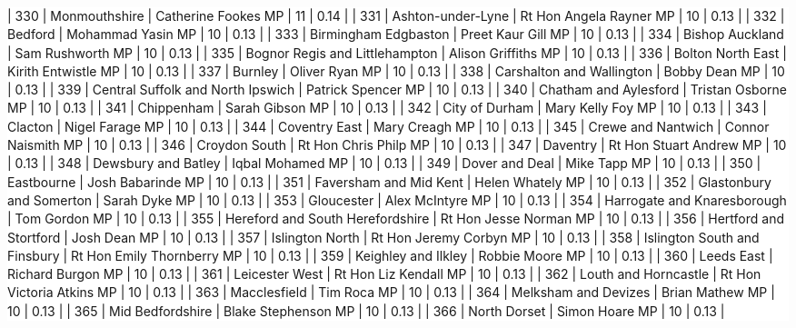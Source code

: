 | 330 | Monmouthshire | Catherine Fookes MP | 11 | 0.14 |
| 331 | Ashton-under-Lyne | Rt Hon Angela Rayner MP | 10 | 0.13 |
| 332 | Bedford | Mohammad Yasin MP | 10 | 0.13 |
| 333 | Birmingham Edgbaston | Preet Kaur Gill MP | 10 | 0.13 |
| 334 | Bishop Auckland | Sam Rushworth MP | 10 | 0.13 |
| 335 | Bognor Regis and Littlehampton | Alison Griffiths MP | 10 | 0.13 |
| 336 | Bolton North East | Kirith Entwistle MP | 10 | 0.13 |
| 337 | Burnley | Oliver Ryan MP | 10 | 0.13 |
| 338 | Carshalton and Wallington | Bobby Dean MP | 10 | 0.13 |
| 339 | Central Suffolk and North Ipswich | Patrick Spencer MP | 10 | 0.13 |
| 340 | Chatham and Aylesford | Tristan Osborne MP | 10 | 0.13 |
| 341 | Chippenham | Sarah Gibson MP | 10 | 0.13 |
| 342 | City of Durham | Mary Kelly Foy MP | 10 | 0.13 |
| 343 | Clacton | Nigel Farage MP | 10 | 0.13 |
| 344 | Coventry East | Mary Creagh MP | 10 | 0.13 |
| 345 | Crewe and Nantwich | Connor Naismith MP | 10 | 0.13 |
| 346 | Croydon South | Rt Hon Chris Philp MP | 10 | 0.13 |
| 347 | Daventry | Rt Hon Stuart Andrew MP | 10 | 0.13 |
| 348 | Dewsbury and Batley | Iqbal Mohamed MP | 10 | 0.13 |
| 349 | Dover and Deal | Mike Tapp MP | 10 | 0.13 |
| 350 | Eastbourne | Josh Babarinde MP | 10 | 0.13 |
| 351 | Faversham and Mid Kent | Helen Whately MP | 10 | 0.13 |
| 352 | Glastonbury and Somerton | Sarah Dyke MP | 10 | 0.13 |
| 353 | Gloucester | Alex McIntyre MP | 10 | 0.13 |
| 354 | Harrogate and Knaresborough | Tom Gordon MP | 10 | 0.13 |
| 355 | Hereford and South Herefordshire | Rt Hon Jesse Norman MP | 10 | 0.13 |
| 356 | Hertford and Stortford | Josh Dean MP | 10 | 0.13 |
| 357 | Islington North | Rt Hon Jeremy Corbyn MP | 10 | 0.13 |
| 358 | Islington South and Finsbury | Rt Hon Emily Thornberry MP | 10 | 0.13 |
| 359 | Keighley and Ilkley | Robbie Moore MP | 10 | 0.13 |
| 360 | Leeds East | Richard Burgon MP | 10 | 0.13 |
| 361 | Leicester West | Rt Hon Liz Kendall MP | 10 | 0.13 |
| 362 | Louth and Horncastle | Rt Hon Victoria Atkins MP | 10 | 0.13 |
| 363 | Macclesfield | Tim Roca MP | 10 | 0.13 |
| 364 | Melksham and Devizes | Brian Mathew MP | 10 | 0.13 |
| 365 | Mid Bedfordshire | Blake Stephenson MP | 10 | 0.13 |
| 366 | North Dorset | Simon Hoare MP | 10 | 0.13 |